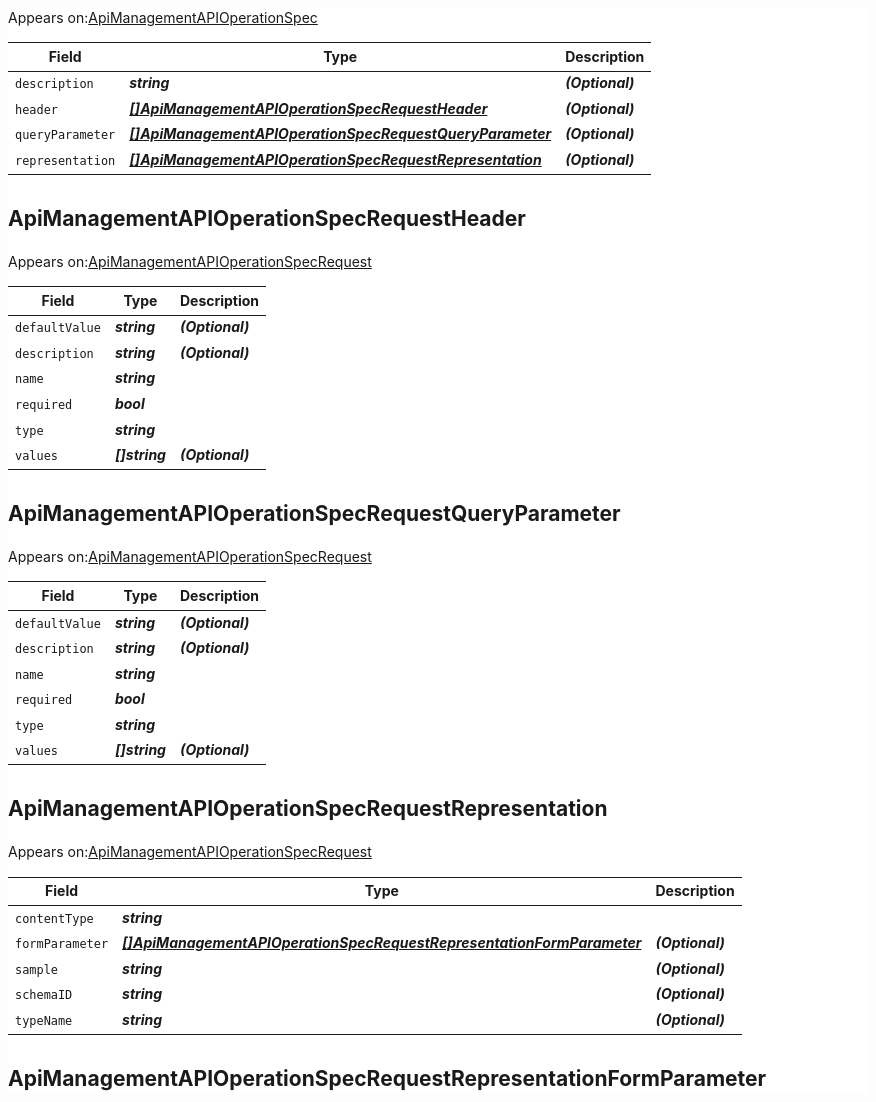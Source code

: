 Appears on:[ApiManagementAPIOperationSpec](#apimanagementapioperationspec)

| Field | Type | Description |
| ------ | ----- | ----------- |
| `description` | ***string***| ***(Optional)*** |
| `header` | ***[[]ApiManagementAPIOperationSpecRequestHeader](#apimanagementapioperationspecrequestheader)***| ***(Optional)*** |
| `queryParameter` | ***[[]ApiManagementAPIOperationSpecRequestQueryParameter](#apimanagementapioperationspecrequestqueryparameter)***| ***(Optional)*** |
| `representation` | ***[[]ApiManagementAPIOperationSpecRequestRepresentation](#apimanagementapioperationspecrequestrepresentation)***| ***(Optional)*** |
## ApiManagementAPIOperationSpecRequestHeader

Appears on:[ApiManagementAPIOperationSpecRequest](#apimanagementapioperationspecrequest)

| Field | Type | Description |
| ------ | ----- | ----------- |
| `defaultValue` | ***string***| ***(Optional)*** |
| `description` | ***string***| ***(Optional)*** |
| `name` | ***string***||
| `required` | ***bool***||
| `type` | ***string***||
| `values` | ***[]string***| ***(Optional)*** |
## ApiManagementAPIOperationSpecRequestQueryParameter

Appears on:[ApiManagementAPIOperationSpecRequest](#apimanagementapioperationspecrequest)

| Field | Type | Description |
| ------ | ----- | ----------- |
| `defaultValue` | ***string***| ***(Optional)*** |
| `description` | ***string***| ***(Optional)*** |
| `name` | ***string***||
| `required` | ***bool***||
| `type` | ***string***||
| `values` | ***[]string***| ***(Optional)*** |
## ApiManagementAPIOperationSpecRequestRepresentation

Appears on:[ApiManagementAPIOperationSpecRequest](#apimanagementapioperationspecrequest)

| Field | Type | Description |
| ------ | ----- | ----------- |
| `contentType` | ***string***||
| `formParameter` | ***[[]ApiManagementAPIOperationSpecRequestRepresentationFormParameter](#apimanagementapioperationspecrequestrepresentationformparameter)***| ***(Optional)*** |
| `sample` | ***string***| ***(Optional)*** |
| `schemaID` | ***string***| ***(Optional)*** |
| `typeName` | ***string***| ***(Optional)*** |
## ApiManagementAPIOperationSpecRequestRepresentationFormParameter
